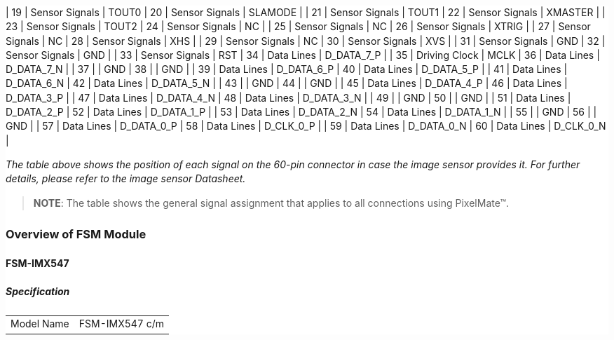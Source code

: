 |     19     | Sensor Signals                             |     TOUT0          |     20     | Sensor Signals                             |     SLAMODE        |
|     21     | Sensor Signals                             |     TOUT1          |     22     | Sensor Signals                             |     XMASTER        |
|     23     | Sensor Signals                             |     TOUT2          |     24     | Sensor Signals                             |     NC             |
|     25     | Sensor Signals                             |     NC             |     26     | Sensor Signals                             |     XTRIG          |
|     27     | Sensor Signals                             |     NC             |     28     | Sensor Signals                             |     XHS            |
|     29     | Sensor Signals                             |     NC             |     30     | Sensor Signals                             |     XVS            |
|     31     | Sensor Signals                             |     GND            |     32     | Sensor Signals                             |     GND            |
|     33     | Sensor Signals                             |     RST            |     34     | Data Lines                                 |     D_DATA_7_P     |
|     35     | Driving Clock                              |     MCLK           |     36     | Data Lines                                 |     D_DATA_7_N     |
|     37     |                                            |     GND            |     38     |                                            |     GND            |
|     39     | Data Lines                                 |     D_DATA_6_P     |     40     | Data Lines                                 |     D_DATA_5_P     |
|     41     | Data Lines                                 |     D_DATA_6_N     |     42     | Data Lines                                 |     D_DATA_5_N     |
|     43     |                                            |     GND            |     44     |                                            |     GND            |
|     45     | Data Lines                                 |     D_DATA_4_P     |     46     | Data Lines                                 |     D_DATA_3_P     |
|     47     | Data Lines                                 |     D_DATA_4_N     |     48     | Data Lines                                 |     D_DATA_3_N     |
|     49     |                                            |     GND            |     50     |                                            |     GND            |
|     51     | Data Lines                                 |     D_DATA_2_P     |     52     | Data Lines                                 |     D_DATA_1_P     |
|     53     | Data Lines                                 |     D_DATA_2_N     |     54     | Data Lines                                 |     D_DATA_1_N     |
|     55     |                                            |     GND            |     56     |                                            |     GND            |
|     57     | Data Lines                                 |     D_DATA_0_P     |     58     | Data Lines                                 |     D_CLK_0_P      |
|     59     | Data Lines                                 |     D_DATA_0_N     |     60     | Data Lines                                 |     D_CLK_0_N      |


*The table above shows the position of each signal on the 60-pin connector in case the image sensor provides it. For further details, please refer to the image sensor Datasheet.*

> **NOTE**: The table shows the general signal assignment that applies to all connections using PixelMate™.


### Overview of FSM Module

#### FSM-IMX547

##### Specification

|               |                |
|---------------|----------------|
| Model Name    | FSM-IMX547 c/m |
